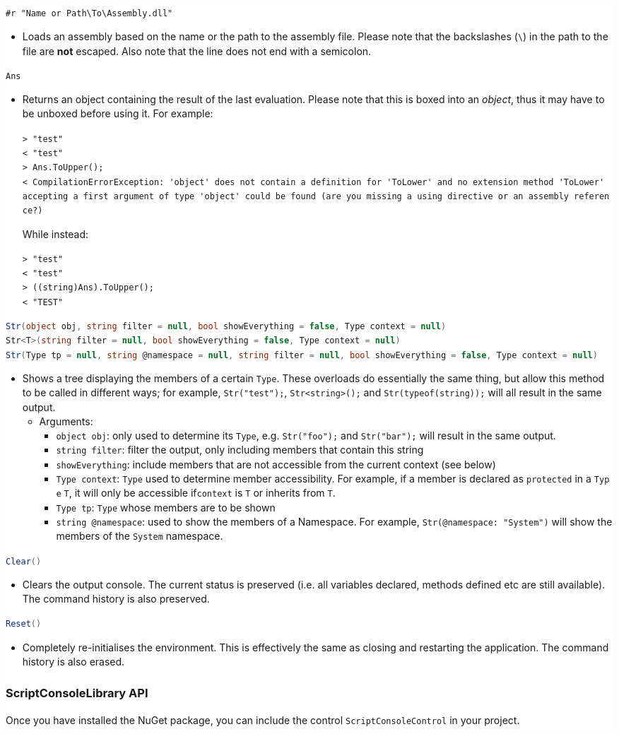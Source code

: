 ```Csharp
#r "Name or Path\To\Assembly.dll"
```
* Loads an assembly based on the name or the path to the assembly file. Please note that the backslashes (`\`) in the path to the file are **not** escaped. Also note that the line does not end with a semicolon.
```Csharp
Ans
```
* Returns an object containing the result of the last evaluation. Please note that this is boxed into an _object_, thus it may have to be unboxed before using it. For example:
    ```Csharp
    > "test"
    < "test"
    > Ans.ToUpper();
    < CompilationErrorException: 'object' does not contain a definition for 'ToLower' and no extension method 'ToLower' accepting a first argument of type 'object' could be found (are you missing a using directive or an assembly reference?)
    ```
    While instead:
	```Csharp
	> "test"
    < "test"
    > ((string)Ans).ToUpper();
    < "TEST"
	```
```csharp
Str(object obj, string filter = null, bool showEverything = false, Type context = null)
Str<T>(string filter = null, bool showEverything = false, Type context = null)
Str(Type tp = null, string @namespace = null, string filter = null, bool showEverything = false, Type context = null)
```
* Shows a tree displaying the members of a certain `Type`. These overloads do essentially the same thing, but allow this method to be called in different ways; for example, `Str("test");`, `Str<string>();` and `Str(typeof(string));` will all result in the same output.
	* Arguments:
		* `object obj`: only used to determine its `Type`, e.g. `Str("foo");` and `Str("bar");` will result in the same output.
		* `string filter`: filter the output, only including members that contain this string
		* `showEverything`: include members that are not accessible from the current context (see below)
		* `Type context`: `Type` used to determine member accessibility. For example, if a member is declared as `protected` in a `Type` `T`, it will only be accessible if`context` is `T` or inherits from `T`.
		* `Type tp`: `Type` whose members are to be shown
		* `string @namespace`: used to show the members of a Namespace. For example, `Str(@namespace: "System")` will show the members of the `System` namespace.
```csharp
Clear()
```
* Clears the output console. The current status is preserved  (i.e. all variables declared, methods defined etc are still available). The command history is also preserved.
```csharp
Reset()
```
* Completely re-initialises the environment. This is effectively the same as closing and restarting the application. The command history is also erased.
### ScriptConsoleLibrary API
Once you have installed the NuGet package, you can include the control `ScriptConsoleControl` in your project.
